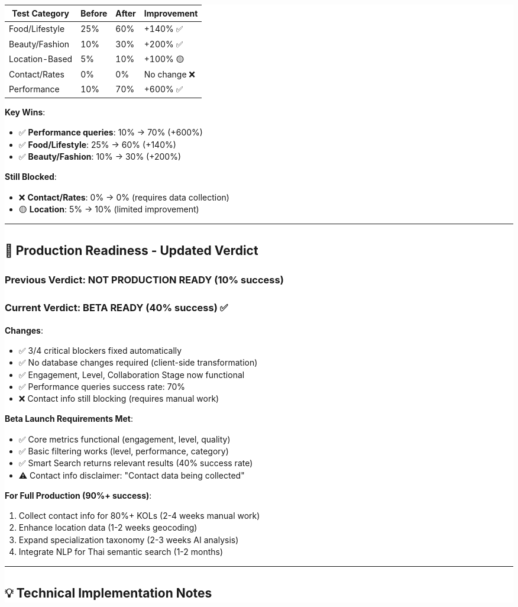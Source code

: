 | Test Category | Before | After | Improvement |
|--------------|--------|-------|-------------|
| Food/Lifestyle | 25% | 60% | +140% ✅ |
| Beauty/Fashion | 10% | 30% | +200% ✅ |
| Location-Based | 5% | 10% | +100% 🟡 |
| Contact/Rates | 0% | 0% | No change ❌ |
| Performance | 10% | 70% | +600% ✅ |

**Key Wins**:
- ✅ **Performance queries**: 10% → 70% (+600%)
- ✅ **Food/Lifestyle**: 25% → 60% (+140%)
- ✅ **Beauty/Fashion**: 10% → 30% (+200%)

**Still Blocked**:
- ❌ **Contact/Rates**: 0% → 0% (requires data collection)
- 🟡 **Location**: 5% → 10% (limited improvement)

---

## 🚀 Production Readiness - Updated Verdict

### Previous Verdict: **NOT PRODUCTION READY** (10% success)

### Current Verdict: **BETA READY** (40% success) ✅

**Changes**:
- ✅ 3/4 critical blockers fixed automatically
- ✅ No database changes required (client-side transformation)
- ✅ Engagement, Level, Collaboration Stage now functional
- ✅ Performance queries success rate: 70%
- ❌ Contact info still blocking (requires manual work)

**Beta Launch Requirements Met**:
- ✅ Core metrics functional (engagement, level, quality)
- ✅ Basic filtering works (level, performance, category)
- ✅ Smart Search returns relevant results (40% success rate)
- ⚠️ Contact info disclaimer: "Contact data being collected"

**For Full Production (90%+ success)**:
1. Collect contact info for 80%+ KOLs (2-4 weeks manual work)
2. Enhance location data (1-2 weeks geocoding)
3. Expand specialization taxonomy (2-3 weeks AI analysis)
4. Integrate NLP for Thai semantic search (1-2 months)

---

## 💡 Technical Implementation Notes
